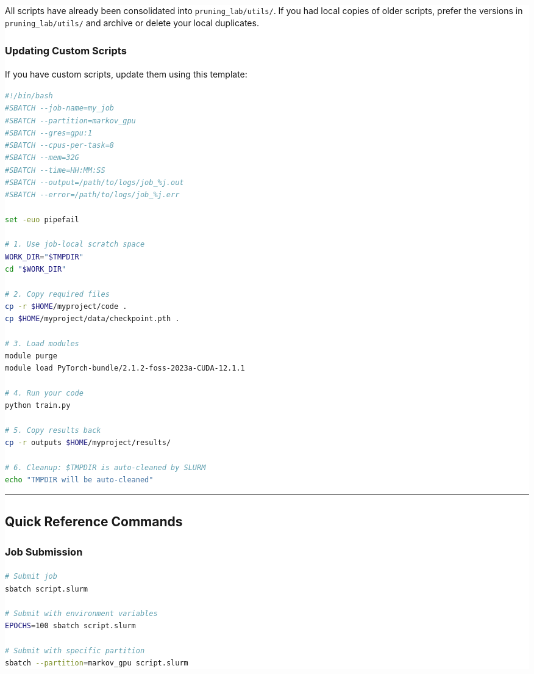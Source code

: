 All scripts have already been consolidated into `pruning_lab/utils/`. If you had local
copies of older scripts, prefer the versions in `pruning_lab/utils/` and archive or delete
your local duplicates.

### Updating Custom Scripts

If you have custom scripts, update them using this template:

```bash
#!/bin/bash
#SBATCH --job-name=my_job
#SBATCH --partition=markov_gpu
#SBATCH --gres=gpu:1
#SBATCH --cpus-per-task=8
#SBATCH --mem=32G
#SBATCH --time=HH:MM:SS
#SBATCH --output=/path/to/logs/job_%j.out
#SBATCH --error=/path/to/logs/job_%j.err

set -euo pipefail

# 1. Use job-local scratch space
WORK_DIR="$TMPDIR"
cd "$WORK_DIR"

# 2. Copy required files
cp -r $HOME/myproject/code .
cp $HOME/myproject/data/checkpoint.pth .

# 3. Load modules
module purge
module load PyTorch-bundle/2.1.2-foss-2023a-CUDA-12.1.1

# 4. Run your code
python train.py

# 5. Copy results back
cp -r outputs $HOME/myproject/results/

# 6. Cleanup: $TMPDIR is auto-cleaned by SLURM
echo "TMPDIR will be auto-cleaned"
```

---

## Quick Reference Commands

### Job Submission
```bash
# Submit job
sbatch script.slurm

# Submit with environment variables
EPOCHS=100 sbatch script.slurm

# Submit with specific partition
sbatch --partition=markov_gpu script.slurm
```
